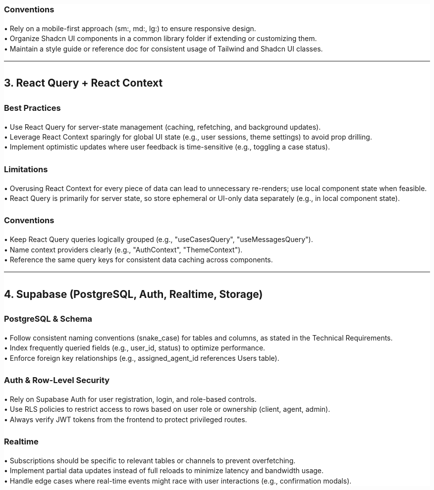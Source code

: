 ### Conventions
• Rely on a mobile-first approach (sm:, md:, lg:) to ensure responsive design.  
• Organize Shadcn UI components in a common library folder if extending or customizing them.  
• Maintain a style guide or reference doc for consistent usage of Tailwind and Shadcn UI classes.  

---

## 3. React Query + React Context

### Best Practices
• Use React Query for server-state management (caching, refetching, and background updates).  
• Leverage React Context sparingly for global UI state (e.g., user sessions, theme settings) to avoid prop drilling.  
• Implement optimistic updates where user feedback is time-sensitive (e.g., toggling a case status).  

### Limitations
• Overusing React Context for every piece of data can lead to unnecessary re-renders; use local component state when feasible.  
• React Query is primarily for server state, so store ephemeral or UI-only data separately (e.g., in local component state).  

### Conventions
• Keep React Query queries logically grouped (e.g., "useCasesQuery", "useMessagesQuery").  
• Name context providers clearly (e.g., "AuthContext", "ThemeContext").  
• Reference the same query keys for consistent data caching across components.  

---

## 4. Supabase (PostgreSQL, Auth, Realtime, Storage)

### PostgreSQL & Schema
• Follow consistent naming conventions (snake_case) for tables and columns, as stated in the Technical Requirements.  
• Index frequently queried fields (e.g., user_id, status) to optimize performance.  
• Enforce foreign key relationships (e.g., assigned_agent_id references Users table).  

### Auth & Row-Level Security
• Rely on Supabase Auth for user registration, login, and role-based controls.  
• Use RLS policies to restrict access to rows based on user role or ownership (client, agent, admin).  
• Always verify JWT tokens from the frontend to protect privileged routes.  

### Realtime
• Subscriptions should be specific to relevant tables or channels to prevent overfetching.  
• Implement partial data updates instead of full reloads to minimize latency and bandwidth usage.  
• Handle edge cases where real-time events might race with user interactions (e.g., confirmation modals).  
